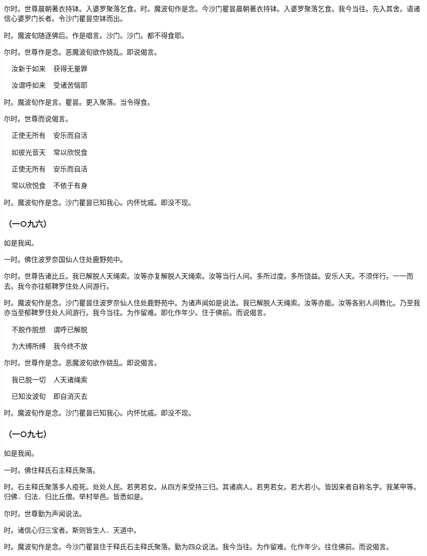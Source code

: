 尔时。世尊晨朝著衣持钵。入婆罗聚落乞食。时。魔波旬作是念。今沙门瞿昙晨朝著衣持钵。入婆罗聚落乞食。我今当往。先入其舍。语诸信心婆罗门长者。令沙门瞿昙空钵而出。

时。魔波旬随逐佛后。作是唱言。沙门。沙门。都不得食耶。

尔时。世尊作是念。恶魔波旬欲作娆乱。即说偈言。

&nbsp;&nbsp;&nbsp;&nbsp;汝新于如来&nbsp;&nbsp;&nbsp;&nbsp;获得无量罪

&nbsp;&nbsp;&nbsp;&nbsp;汝谓呼如来&nbsp;&nbsp;&nbsp;&nbsp;受诸苦恼耶

时。魔波旬作是言。瞿昙。更入聚落。当令得食。

尔时。世尊而说偈言。

&nbsp;&nbsp;&nbsp;&nbsp;正使无所有&nbsp;&nbsp;&nbsp;&nbsp;安乐而自活

&nbsp;&nbsp;&nbsp;&nbsp;如彼光音天&nbsp;&nbsp;&nbsp;&nbsp;常以欣悦食

&nbsp;&nbsp;&nbsp;&nbsp;正使无所有&nbsp;&nbsp;&nbsp;&nbsp;安乐而自活

&nbsp;&nbsp;&nbsp;&nbsp;常以欣悦食&nbsp;&nbsp;&nbsp;&nbsp;不依于有身

时。魔波旬作是念。沙门瞿昙已知我心。内怀忧戚。即没不现。

### （一○九六）

<a name="1096"></a>

如是我闻。

一时。佛住波罗奈国仙人住处鹿野苑中。

尔时。世尊告诸比丘。我已解脱人天绳索。汝等亦复解脱人天绳索。汝等当行人间。多所过度。多所饶益。安乐人天。不须伴行。一一而去。我今亦往郁鞞罗住处人间游行。

时。魔波旬作是念。沙门瞿昙住波罗奈仙人住处鹿野苑中。为诸声闻如是说法。我已解脱人天绳索。汝等亦能。汝等各别人间教化。乃至我亦当至郁鞞罗住处人间游行。我今当往。为作留难。即化作年少。住于佛前。而说偈言。

&nbsp;&nbsp;&nbsp;&nbsp;不脱作脱想&nbsp;&nbsp;&nbsp;&nbsp;谓呼已解脱

&nbsp;&nbsp;&nbsp;&nbsp;为大缚所缚&nbsp;&nbsp;&nbsp;&nbsp;我今终不放

尔时。世尊作是念。恶魔波旬欲作娆乱。即说偈言。

&nbsp;&nbsp;&nbsp;&nbsp;我已脱一切&nbsp;&nbsp;&nbsp;&nbsp;人天诸绳索

&nbsp;&nbsp;&nbsp;&nbsp;已知汝波旬&nbsp;&nbsp;&nbsp;&nbsp;即自消灭去

时。魔波旬作是念。沙门瞿昙已知我心。内怀忧戚。即没不现。

### （一○九七）

<a name="1097"></a>

如是我闻。

一时。佛住释氏石主释氏聚落。

时。石主释氏聚落多人疫死。处处人民。若男若女。从四方来受持三归。其诸病人。若男若女。若大若小。皆因来者自称名字。我某甲等。归佛．归法．归比丘僧。举村举邑。皆悉如是。

尔时。世尊勤为声闻说法。

时。诸信心归三宝者。斯则皆生人．天道中。

时。魔波旬作是念。今沙门瞿昙住于释氏石主释氏聚落。勤为四众说法。我今当往。为作留难。化作年少。往住佛前。而说偈言。
